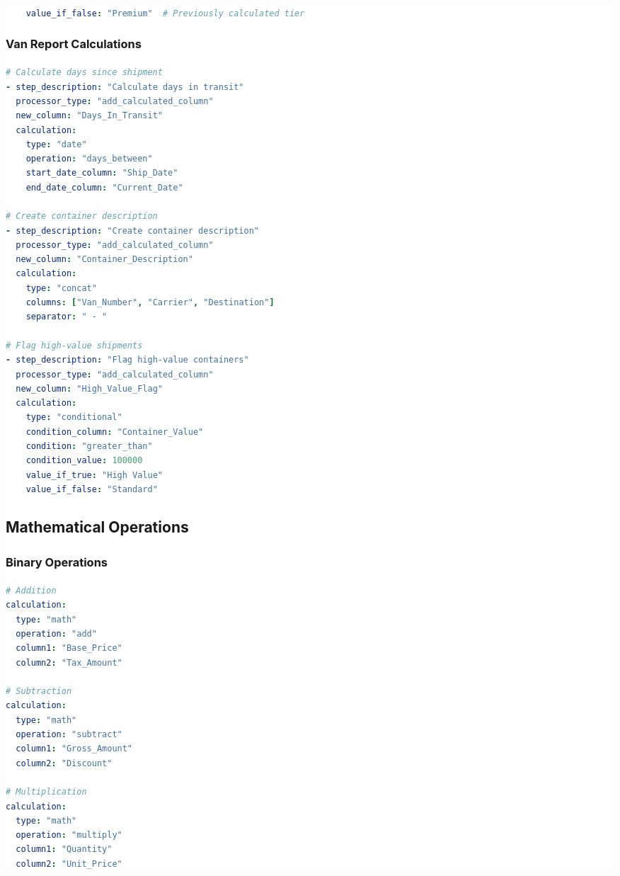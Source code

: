 ```yaml
    value_if_false: "Premium"  # Previously calculated tier
```

### Van Report Calculations
```yaml
# Calculate days since shipment
- step_description: "Calculate days in transit"
  processor_type: "add_calculated_column"
  new_column: "Days_In_Transit"
  calculation:
    type: "date"
    operation: "days_between"
    start_date_column: "Ship_Date"
    end_date_column: "Current_Date"

# Create container description
- step_description: "Create container description"
  processor_type: "add_calculated_column"
  new_column: "Container_Description"
  calculation:
    type: "concat"
    columns: ["Van_Number", "Carrier", "Destination"]
    separator: " - "

# Flag high-value shipments
- step_description: "Flag high-value containers"
  processor_type: "add_calculated_column"
  new_column: "High_Value_Flag"
  calculation:
    type: "conditional"
    condition_column: "Container_Value"
    condition: "greater_than"
    condition_value: 100000
    value_if_true: "High Value"
    value_if_false: "Standard"
```

## Mathematical Operations

### Binary Operations
```yaml
# Addition
calculation:
  type: "math"
  operation: "add"
  column1: "Base_Price"
  column2: "Tax_Amount"

# Subtraction
calculation:
  type: "math"
  operation: "subtract"
  column1: "Gross_Amount"
  column2: "Discount"

# Multiplication
calculation:
  type: "math"
  operation: "multiply"
  column1: "Quantity"
  column2: "Unit_Price"

```